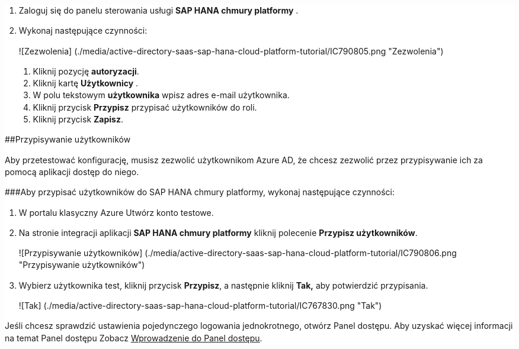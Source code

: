 1.  Zaloguj się do panelu sterowania usługi **SAP HANA chmury platformy** .

2.  Wykonaj następujące czynności:

    ![Zezwolenia] (./media/active-directory-saas-sap-hana-cloud-platform-tutorial/IC790805.png "Zezwolenia")

    1.  Kliknij pozycję **autoryzacji**.
    2.  Kliknij kartę **Użytkownicy** .
    3.  W polu tekstowym **użytkownika** wpisz adres e-mail użytkownika.
    4.  Kliknij przycisk **Przypisz** przypisać użytkowników do roli.
    5.  Kliknij przycisk **Zapisz**.

##<a name="assigning-users"></a>Przypisywanie użytkowników
  
Aby przetestować konfigurację, musisz zezwolić użytkownikom Azure AD, że chcesz zezwolić przez przypisywanie ich za pomocą aplikacji dostęp do niego.

###<a name="to-assign-users-to-sap-hana-cloud-platform-perform-the-following-steps"></a>Aby przypisać użytkowników do SAP HANA chmury platformy, wykonaj następujące czynności:

1.  W portalu klasyczny Azure Utwórz konto testowe.

2.  Na stronie integracji aplikacji **SAP HANA chmury platformy** kliknij polecenie **Przypisz użytkowników**.

    ![Przypisywanie użytkowników] (./media/active-directory-saas-sap-hana-cloud-platform-tutorial/IC790806.png "Przypisywanie użytkowników")

3.  Wybierz użytkownika test, kliknij przycisk **Przypisz**, a następnie kliknij **Tak,** aby potwierdzić przypisania.

    ![Tak] (./media/active-directory-saas-sap-hana-cloud-platform-tutorial/IC767830.png "Tak")
  
Jeśli chcesz sprawdzić ustawienia pojedynczego logowania jednokrotnego, otwórz Panel dostępu. Aby uzyskać więcej informacji na temat Panel dostępu Zobacz [Wprowadzenie do Panel dostępu](active-directory-saas-access-panel-introduction.md).